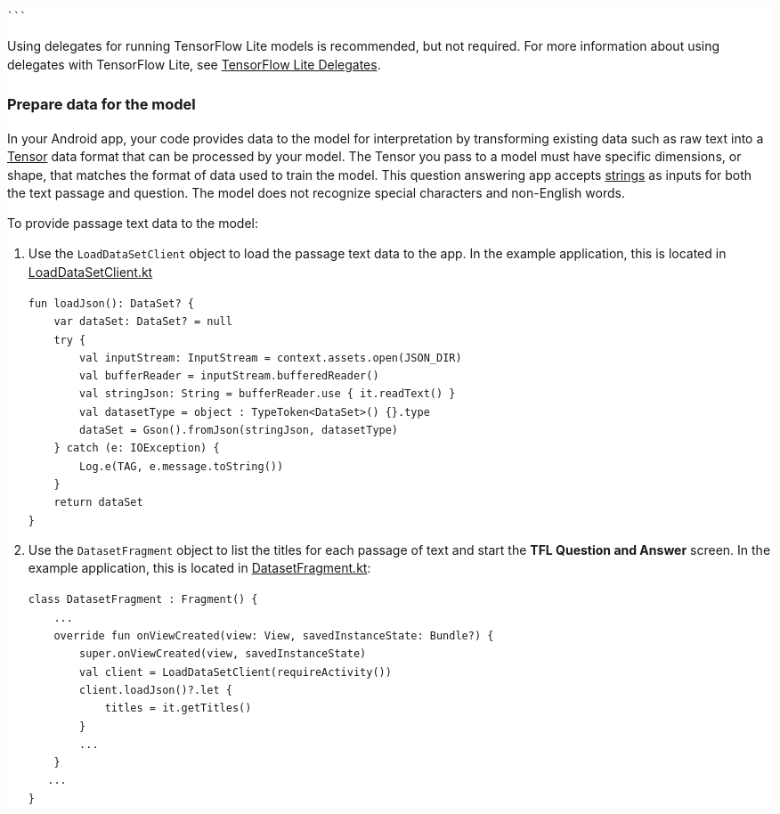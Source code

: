     ```

Using delegates for running TensorFlow Lite models is recommended, but not
required. For more information about using delegates with TensorFlow Lite, see
[TensorFlow Lite Delegates](https://www.tensorflow.org/lite/performance/delegates).

### Prepare data for the model

In your Android app, your code provides data to the model for interpretation by
transforming existing data such as raw text into a
[Tensor](https://www.tensorflow.org/lite/api_docs/java/org/tensorflow/lite/Tensor)
data format that can be processed by your model. The Tensor you pass to a model
must have specific dimensions, or shape, that matches the format of data used to
train the model. This question answering app accepts
[strings](https://developer.android.com/reference/java/lang/String.html) as
inputs for both the text passage and question. The model does not recognize
special characters and non-English words.

To provide passage text data to the model:

1.  Use the `LoadDataSetClient` object to load the passage text data to the app.
    In the example application, this is located in
    [LoadDataSetClient.kt](https://github.com/tensorflow/examples/blob/master/lite/examples/bert_qa/android/app/src/main/java/org/tensorflow/lite/examples/bertqa/dataset/LoadDataSetClient.kt#L25-L45)

    ```
    fun loadJson(): DataSet? {
        var dataSet: DataSet? = null
        try {
            val inputStream: InputStream = context.assets.open(JSON_DIR)
            val bufferReader = inputStream.bufferedReader()
            val stringJson: String = bufferReader.use { it.readText() }
            val datasetType = object : TypeToken<DataSet>() {}.type
            dataSet = Gson().fromJson(stringJson, datasetType)
        } catch (e: IOException) {
            Log.e(TAG, e.message.toString())
        }
        return dataSet
    }
    ```

1.  Use the `DatasetFragment` object to list the titles for each passage of text
    and start the **TFL Question and Answer** screen. In the example
    application, this is located in
    [DatasetFragment.kt](https://github.com/tensorflow/examples/blob/master/lite/examples/bert_qa/android/app/src/main/java/org/tensorflow/lite/examples/bertqa/fragments/DatasetFragment.kt):

    ```
    class DatasetFragment : Fragment() {
        ...
        override fun onViewCreated(view: View, savedInstanceState: Bundle?) {
            super.onViewCreated(view, savedInstanceState)
            val client = LoadDataSetClient(requireActivity())
            client.loadJson()?.let {
                titles = it.getTitles()
            }
            ...
        }
       ...
    }
    ```
